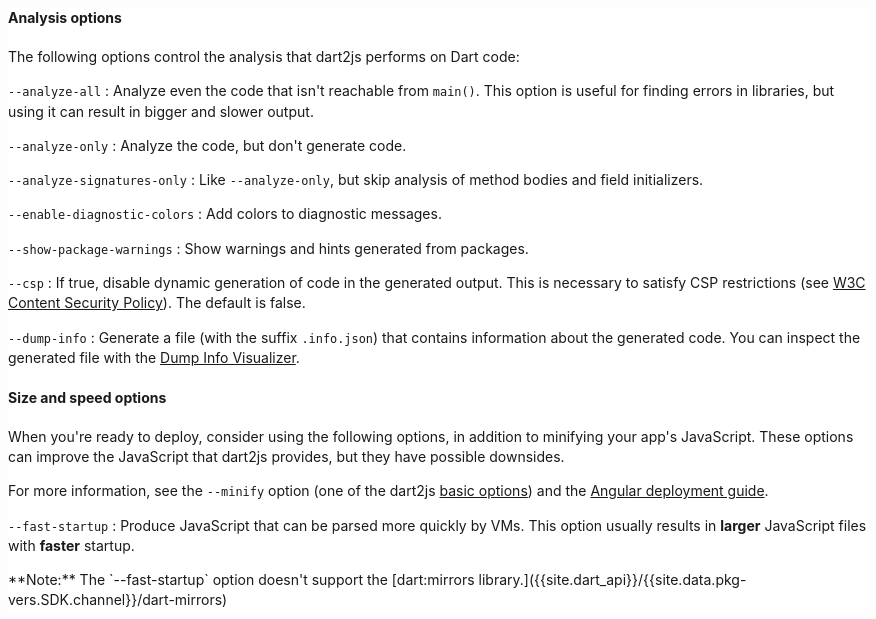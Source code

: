 
#### Analysis options

The following options control the analysis that dart2js performs on Dart code:

`--analyze-all`
: Analyze even the code that isn't reachable from `main()`. This option
  is useful for finding errors in libraries, but using it can result in
  bigger and slower output.

`--analyze-only`
: Analyze the code, but don't generate code.

`--analyze-signatures-only`
: Like `--analyze-only`, but skip analysis of method bodies and field
  initializers.

`--enable-diagnostic-colors`
: Add colors to diagnostic messages.

`--show-package-warnings`
: Show warnings and hints generated from packages.

`--csp`
: If true, disable dynamic generation of code in the generated output.
  This is necessary to satisfy CSP restrictions
  (see [W3C Content Security Policy](http://www.w3.org/TR/CSP/)).
  The default is false.

`--dump-info`
: Generate a file (with the suffix `.info.json`)
  that contains information about the generated code.
  You can inspect the generated file with the
  [Dump Info Visualizer](https://github.com/dart-lang/dump-info-visualizer).


#### Size and speed options

When you're ready to deploy,
consider using the following options,
in addition to minifying your app's JavaScript.
These options can improve the JavaScript that dart2js provides,
but they have possible downsides.

For more information, see the `--minify` option
(one of the dart2js [basic options](#basic-options)) and the
[Angular deployment guide](/angular/guide/deployment).

`--fast-startup`
: Produce JavaScript that can be parsed more quickly by VMs.
  This option usually results in **larger** JavaScript files
  with **faster** startup.

  <aside class="alert alert-info" markdown="1">
  **Note:** The `--fast-startup` option doesn't support the
  [dart:mirrors library.]({{site.dart_api}}/{{site.data.pkg-vers.SDK.channel}}/dart-mirrors)
  </aside>
